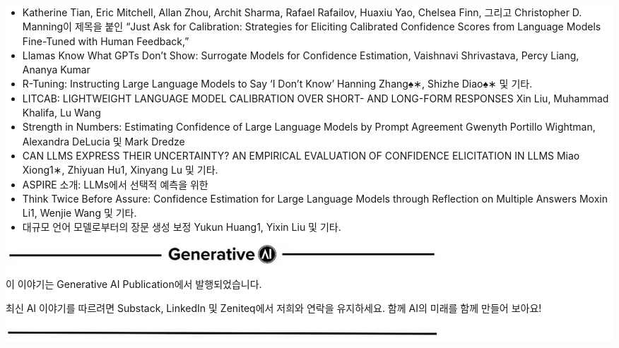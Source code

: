 - Katherine Tian, Eric Mitchell, Allan Zhou, Archit Sharma, Rafael Rafailov, Huaxiu Yao, Chelsea Finn, 그리고 Christopher D. Manning이 제목을 붙인 “Just Ask for Calibration: Strategies for Eliciting Calibrated Confidence Scores from Language Models Fine-Tuned with Human Feedback,”
- Llamas Know What GPTs Don’t Show: Surrogate Models for Confidence Estimation, Vaishnavi Shrivastava, Percy Liang, Ananya Kumar
- R-Tuning: Instructing Large Language Models to Say ‘I Don’t Know’ Hanning Zhang♠∗, Shizhe Diao♠∗ 및 기타.
- LITCAB: LIGHTWEIGHT LANGUAGE MODEL CALIBRATION OVER SHORT- AND LONG-FORM RESPONSES Xin Liu, Muhammad Khalifa, Lu Wang
- Strength in Numbers: Estimating Confidence of Large Language Models by Prompt Agreement Gwenyth Portillo Wightman, Alexandra DeLucia 및 Mark Dredze
- CAN LLMS EXPRESS THEIR UNCERTAINTY? AN EMPIRICAL EVALUATION OF CONFIDENCE ELICITATION IN LLMS Miao Xiong1∗, Zhiyuan Hu1, Xinyang Lu 및 기타.
- ASPIRE 소개: LLMs에서 선택적 예측을 위한
- Think Twice Before Assure: Confidence Estimation for Large Language Models through Reflection on Multiple Answers Moxin Li1, Wenjie Wang 및 기타.
- 대규모 언어 모델로부터의 장문 생성 보정
Yukun Huang1, Yixin Liu 및 기타.

![이미지](/assets/img/2024-06-20-CalibrationTechniquesforLanguageModelsEnhancingProbabilityAssessments_7.png)

<div class="content-ad"></div>

이 이야기는 Generative AI Publication에서 발행되었습니다.

최신 AI 이야기를 따르려면 Substack, LinkedIn 및 Zeniteq에서 저희와 연락을 유지하세요. 함께 AI의 미래를 함께 만들어 보아요!

![이미지](/assets/img/2024-06-20-CalibrationTechniquesforLanguageModelsEnhancingProbabilityAssessments_8.png)
